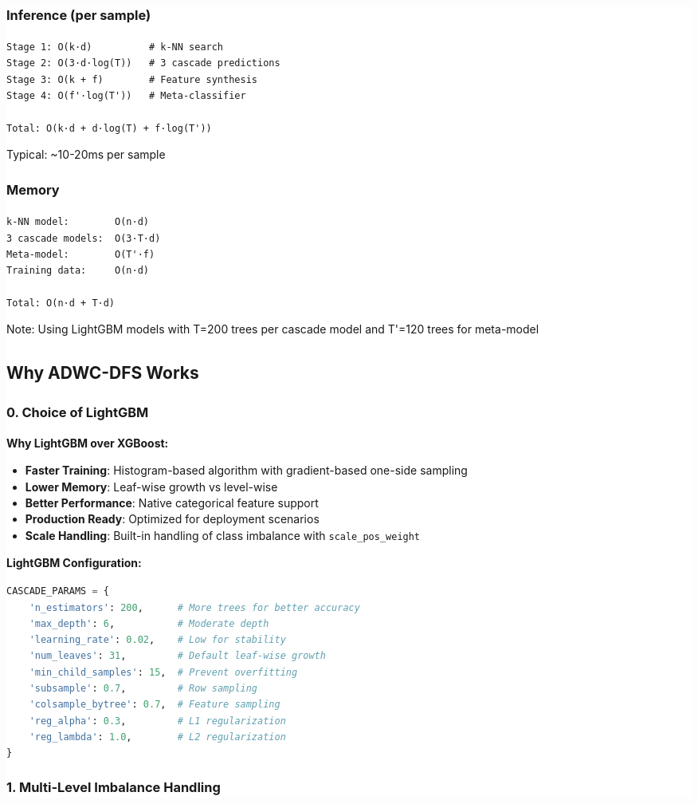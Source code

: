 ### Inference (per sample)
```
Stage 1: O(k·d)          # k-NN search
Stage 2: O(3·d·log(T))   # 3 cascade predictions
Stage 3: O(k + f)        # Feature synthesis
Stage 4: O(f'·log(T'))   # Meta-classifier

Total: O(k·d + d·log(T) + f·log(T'))
```

Typical: ~10-20ms per sample

### Memory
```
k-NN model:        O(n·d)
3 cascade models:  O(3·T·d)
Meta-model:        O(T'·f)
Training data:     O(n·d)

Total: O(n·d + T·d)
```

Note: Using LightGBM models with T=200 trees per cascade model and T'=120 trees for meta-model

## Why ADWC-DFS Works

### 0. Choice of LightGBM

**Why LightGBM over XGBoost:**
- **Faster Training**: Histogram-based algorithm with gradient-based one-side sampling
- **Lower Memory**: Leaf-wise growth vs level-wise
- **Better Performance**: Native categorical feature support
- **Production Ready**: Optimized for deployment scenarios
- **Scale Handling**: Built-in handling of class imbalance with `scale_pos_weight`

**LightGBM Configuration:**
```python
CASCADE_PARAMS = {
    'n_estimators': 200,      # More trees for better accuracy
    'max_depth': 6,           # Moderate depth
    'learning_rate': 0.02,    # Low for stability
    'num_leaves': 31,         # Default leaf-wise growth
    'min_child_samples': 15,  # Prevent overfitting
    'subsample': 0.7,         # Row sampling
    'colsample_bytree': 0.7,  # Feature sampling
    'reg_alpha': 0.3,         # L1 regularization
    'reg_lambda': 1.0,        # L2 regularization
}
```

### 1. Multi-Level Imbalance Handling

